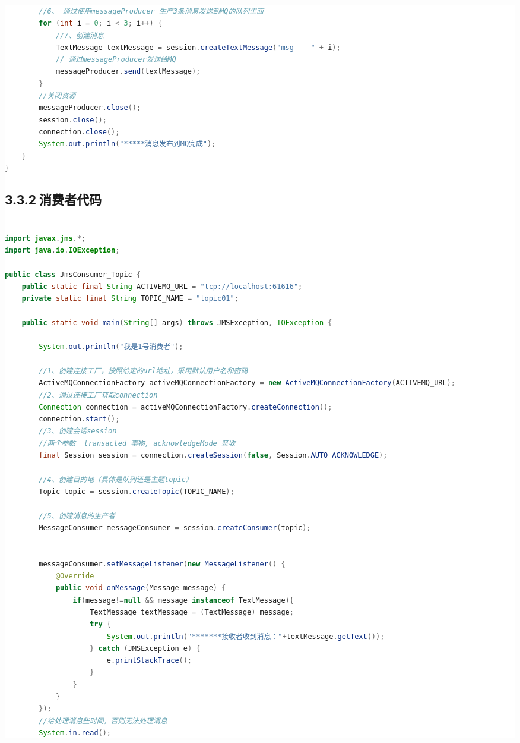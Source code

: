 ```java
        //6、 通过使用messageProducer 生产3条消息发送到MQ的队列里面
        for (int i = 0; i < 3; i++) {
            //7、创建消息
            TextMessage textMessage = session.createTextMessage("msg----" + i);
            // 通过messageProducer发送给MQ
            messageProducer.send(textMessage);
        }
        //关闭资源
        messageProducer.close();
        session.close();
        connection.close();
        System.out.println("*****消息发布到MQ完成");
    }
}
```

## 3.3.2 消费者代码

```java

import javax.jms.*;
import java.io.IOException;

public class JmsConsumer_Topic {
    public static final String ACTIVEMQ_URL = "tcp://localhost:61616";
    private static final String TOPIC_NAME = "topic01";

    public static void main(String[] args) throws JMSException, IOException {

        System.out.println("我是1号消费者");

        //1、创建连接工厂，按照给定的url地址，采用默认用户名和密码
        ActiveMQConnectionFactory activeMQConnectionFactory = new ActiveMQConnectionFactory(ACTIVEMQ_URL);
        //2、通过连接工厂获取connection
        Connection connection = activeMQConnectionFactory.createConnection();
        connection.start();
        //3、创建会话session
        //两个参数  transacted 事物, acknowledgeMode 签收
        final Session session = connection.createSession(false, Session.AUTO_ACKNOWLEDGE);

        //4、创建目的地（具体是队列还是主题topic）
        Topic topic = session.createTopic(TOPIC_NAME);

        //5、创建消息的生产者
        MessageConsumer messageConsumer = session.createConsumer(topic);


        messageConsumer.setMessageListener(new MessageListener() {
            @Override
            public void onMessage(Message message) {
                if(message!=null && message instanceof TextMessage){
                    TextMessage textMessage = (TextMessage) message;
                    try {
                        System.out.println("*******接收者收到消息："+textMessage.getText());
                    } catch (JMSException e) {
                        e.printStackTrace();
                    }
                }
            }
        });
        //给处理消息些时间，否则无法处理消息
        System.in.read();
```